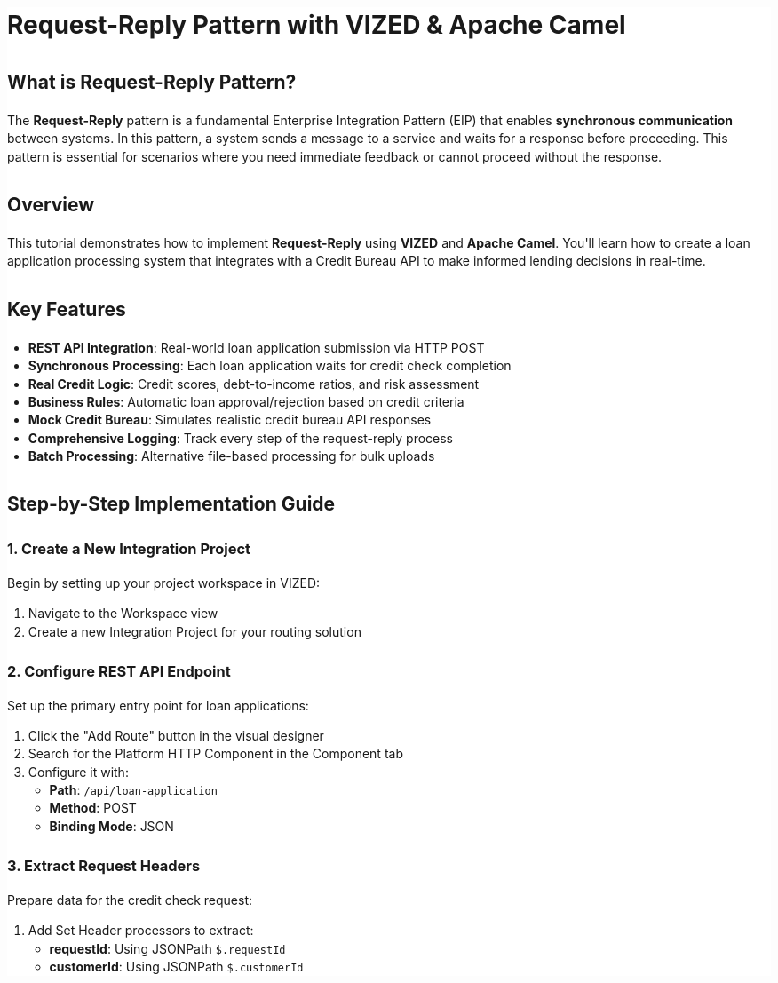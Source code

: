 # Request-Reply Pattern with VIZED & Apache Camel

## What is Request-Reply Pattern?

The **Request-Reply** pattern is a fundamental Enterprise Integration Pattern (EIP) that enables **synchronous communication** between systems. In this pattern, a system sends a message to a service and waits for a response before proceeding. This pattern is essential for scenarios where you need immediate feedback or cannot proceed without the response.

## Overview

This tutorial demonstrates how to implement **Request-Reply** using **VIZED** and **Apache Camel**. You'll learn how to create a loan application processing system that integrates with a Credit Bureau API to make informed lending decisions in real-time.

## Key Features

- **REST API Integration**: Real-world loan application submission via HTTP POST
- **Synchronous Processing**: Each loan application waits for credit check completion
- **Real Credit Logic**: Credit scores, debt-to-income ratios, and risk assessment
- **Business Rules**: Automatic loan approval/rejection based on credit criteria
- **Mock Credit Bureau**: Simulates realistic credit bureau API responses
- **Comprehensive Logging**: Track every step of the request-reply process
- **Batch Processing**: Alternative file-based processing for bulk uploads

## Step-by-Step Implementation Guide

### 1. Create a New Integration Project

Begin by setting up your project workspace in VIZED:

1. Navigate to the Workspace view
2. Create a new Integration Project for your routing solution

### 2. Configure REST API Endpoint

Set up the primary entry point for loan applications:

1. Click the "Add Route" button in the visual designer
2. Search for the Platform HTTP Component in the Component tab
3. Configure it with:
   - **Path**: `/api/loan-application`
   - **Method**: POST
   - **Binding Mode**: JSON

### 3. Extract Request Headers

Prepare data for the credit check request:

1. Add Set Header processors to extract:
   - **requestId**: Using JSONPath `$.requestId`
   - **customerId**: Using JSONPath `$.customerId`

